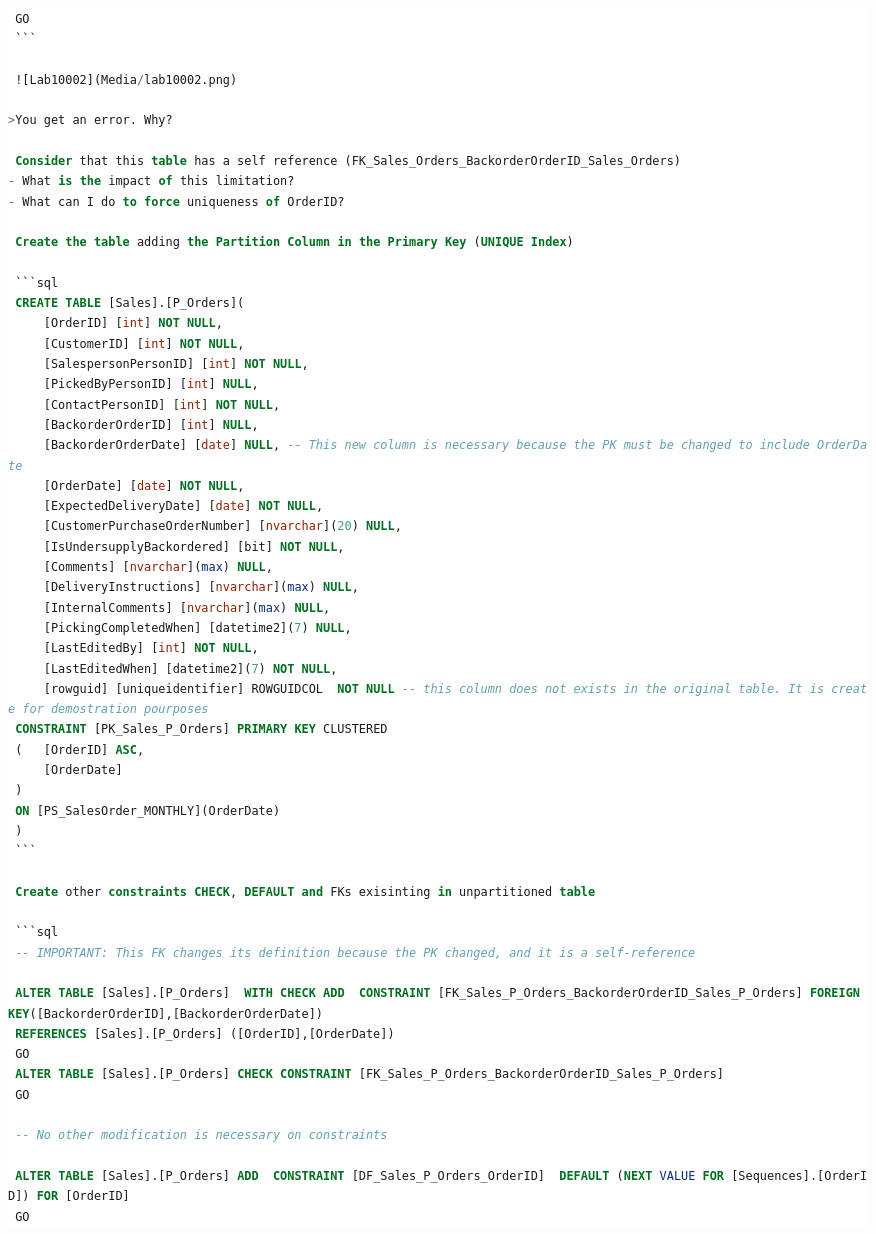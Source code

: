   ```sql
	GO
	```

	![Lab10002](Media/lab10002.png)

   >You get an error. Why?
  
	Consider that this table has a self reference (FK_Sales_Orders_BackorderOrderID_Sales_Orders)
   - What is the impact of this limitation?
   - What can I do to force uniqueness of OrderID?

	Create the table adding the Partition Column in the Primary Key (UNIQUE Index)

	```sql	
	CREATE TABLE [Sales].[P_Orders](
		[OrderID] [int] NOT NULL,
		[CustomerID] [int] NOT NULL,
		[SalespersonPersonID] [int] NOT NULL,
		[PickedByPersonID] [int] NULL,
		[ContactPersonID] [int] NOT NULL,
		[BackorderOrderID] [int] NULL,
		[BackorderOrderDate] [date] NULL, -- This new column is necessary because the PK must be changed to include OrderDate
		[OrderDate] [date] NOT NULL,
		[ExpectedDeliveryDate] [date] NOT NULL,
		[CustomerPurchaseOrderNumber] [nvarchar](20) NULL,
		[IsUndersupplyBackordered] [bit] NOT NULL,
		[Comments] [nvarchar](max) NULL,
		[DeliveryInstructions] [nvarchar](max) NULL,
		[InternalComments] [nvarchar](max) NULL,
		[PickingCompletedWhen] [datetime2](7) NULL,
		[LastEditedBy] [int] NOT NULL,
		[LastEditedWhen] [datetime2](7) NOT NULL,
		[rowguid] [uniqueidentifier] ROWGUIDCOL  NOT NULL -- this column does not exists in the original table. It is create for demostration pourposes
	CONSTRAINT [PK_Sales_P_Orders] PRIMARY KEY CLUSTERED 
	(	[OrderID] ASC,
		[OrderDate]
	)
	ON [PS_SalesOrder_MONTHLY](OrderDate)
	)
	```

	Create other constraints CHECK, DEFAULT and FKs exisinting in unpartitioned table

	```sql
	-- IMPORTANT: This FK changes its definition because the PK changed, and it is a self-reference

	ALTER TABLE [Sales].[P_Orders]  WITH CHECK ADD  CONSTRAINT [FK_Sales_P_Orders_BackorderOrderID_Sales_P_Orders] FOREIGN KEY([BackorderOrderID],[BackorderOrderDate])
	REFERENCES [Sales].[P_Orders] ([OrderID],[OrderDate])
	GO
	ALTER TABLE [Sales].[P_Orders] CHECK CONSTRAINT [FK_Sales_P_Orders_BackorderOrderID_Sales_P_Orders]
	GO

	-- No other modification is necessary on constraints

	ALTER TABLE [Sales].[P_Orders] ADD  CONSTRAINT [DF_Sales_P_Orders_OrderID]  DEFAULT (NEXT VALUE FOR [Sequences].[OrderID]) FOR [OrderID]
	GO

   ```